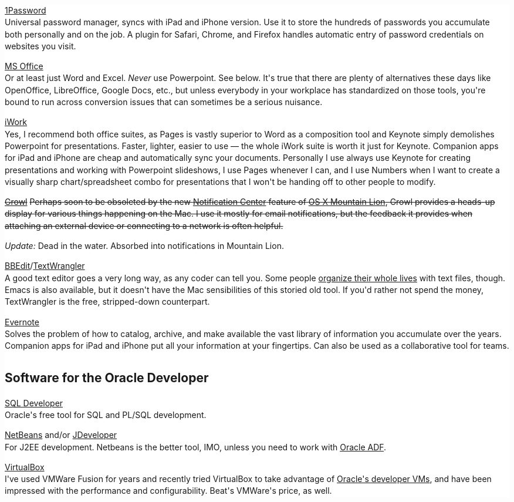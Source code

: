 [1Password](https://agilebits.com/onepassword/mac)  
Universal password manager, syncs with iPad and iPhone version. Use it to store the hundreds of passwords you accumulate both personally and on the job. A plugin for Safari, Chrome, and Firefox handles automatic entry of password credentials on websites you visit.
    
[MS Office](http://www.microsoft.com/mac)  
Or at least just Word and Excel. *Never* use Powerpoint. See below. It's true that there are plenty of alternatives these days like OpenOffice, LibreOffice, Google Docs, etc., but unless everybody in your workplace has standardized on those tools, you're bound to run across conversion issues that can sometimes be a serious nuisance.
    
[iWork](http://www.apple.com/iwork/)  
Yes, I recommend both office suites, as Pages is vastly superior to Word as a composition tool and Keynote simply demolishes Powerpoint for presentations. Faster, lighter, easier to use — the whole iWork suite is worth it just for Keynote. Companion apps for iPad and iPhone are cheap and automatically sync your documents. Personally I use always use Keynote for creating presentations and working with Powerpoint slideshows, I use Pages whenever I can, and I use Numbers when I want to create a visually sharp chart/spreadsheet combo for presentations that I won't be handing off to other people to modify.
    
<span style="text-decoration:line-through">[Growl](http://growl.info/)</span>
<span style="text-decoration:line-through">Perhaps soon to be obsoleted by the new [Notification Center](http://www.apple.com/osx/whats-new/features.html#notification) feature of [OS X Mountain Lion](http://www.apple.com/osx/), Growl provides a heads-up display for various things happening on the Mac. I use it mostly for email notifications, but the feedback it provides when attaching an external device or connecting to a network is often helpful.</span>

_Update:_ Dead in the water. Absorbed into notifications in Mountain Lion.

[BBEdit](http://www.barebones.com/products/bbedit/)/[TextWrangler](http://www.barebones.com/products/textwrangler/)  
A good text editor goes a very long way, as any coder can tell you. Some people [organize their whole lives](http://www.43folders.com/2005/12/12/text-setup) with text files, though. Emacs is also available, but it doesn't have the Mac sensibilities of this storied old tool. If you'd rather not spend the money, TextWrangler is the free, stripped-down counterpart.
    
[Evernote](http://evernote.com/evernote/)  
Solves the problem of how to catalog, archive, and make available the vast library of information you accumulate over the years. Companion apps for iPad and iPhone put all your information at your fingertips. Can also be used as a collaborative tool for teams.

## Software for the Oracle Developer

[SQL Developer](http://www.oracle.com/technetwork/developer-tools/sql-developer/overview/index.html)  
Oracle's free tool for SQL and PL/SQL development.

[NetBeans](http://netbeans.org/) and/or [JDeveloper](http://www.oracle.com/technetwork/developer-tools/jdev/overview/index.html)  
For J2EE development. Netbeans is the better tool, IMO, unless you need to work with [Oracle ADF](http://www.oracle.com/technetwork/developer-tools/adf/overview/index.html).

[VirtualBox](https://www.virtualbox.org/)  
I've used VMWare Fusion for years and recently tried VirtualBox to take advantage of [Oracle's developer VMs](http://www.oracle.com/technetwork/community/developer-vm/index.html), and have been impressed with the performance and configurability. Beat's VMWare's price, as well.
